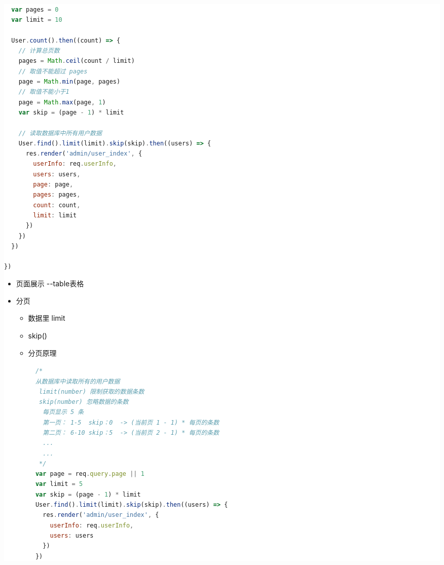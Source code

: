   ```javascript
    var pages = 0
    var limit = 10

    User.count().then((count) => {
      // 计算总页数
      pages = Math.ceil(count / limit)
      // 取值不能超过 pages
      page = Math.min(page, pages)
      // 取值不能小于1
      page = Math.max(page, 1)
      var skip = (page - 1) * limit
  	
      // 读取数据库中所有用户数据
      User.find().limit(limit).skip(skip).then((users) => {
        res.render('admin/user_index', {
          userInfo: req.userInfo,
          users: users,
          page: page,
          pages: pages,
          count: count,
          limit: limit
        })
      })
    })
    
  })
  ```

- 页面展示 --table表格

- 分页

  - 数据里 limit

  - skip()

  - 分页原理

    ```javascript
      /*
      从数据库中读取所有的用户数据
       limit(number) 限制获取的数据条数
       skip(number) 忽略数据的条数
        每页显示 5 条
        第一页： 1-5  skip：0  -> (当前页 1 - 1) * 每页的条数
        第二页： 6-10 skip：5  -> (当前页 2 - 1) * 每页的条数
        ...
        ...
       */
      var page = req.query.page || 1
      var limit = 5
      var skip = (page - 1) * limit
      User.find().limit(limit).skip(skip).then((users) => {
        res.render('admin/user_index', {
          userInfo: req.userInfo,
          users: users
        })
      })
    ```
